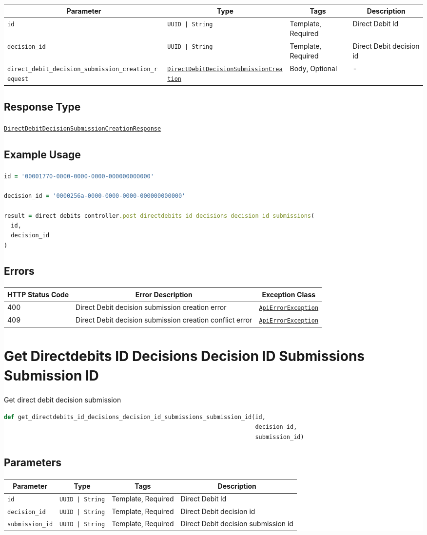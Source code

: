 | Parameter | Type | Tags | Description |
|  --- | --- | --- | --- |
| `id` | `UUID \| String` | Template, Required | Direct Debit Id |
| `decision_id` | `UUID \| String` | Template, Required | Direct Debit decision id |
| `direct_debit_decision_submission_creation_request` | [`DirectDebitDecisionSubmissionCreation`](../../doc/models/direct-debit-decision-submission-creation.md) | Body, Optional | - |

## Response Type

[`DirectDebitDecisionSubmissionCreationResponse`](../../doc/models/direct-debit-decision-submission-creation-response.md)

## Example Usage

```ruby
id = '00001770-0000-0000-0000-000000000000'

decision_id = '0000256a-0000-0000-0000-000000000000'

result = direct_debits_controller.post_directdebits_id_decisions_decision_id_submissions(
  id,
  decision_id
)
```

## Errors

| HTTP Status Code | Error Description | Exception Class |
|  --- | --- | --- |
| 400 | Direct Debit decision submission creation error | [`ApiErrorException`](../../doc/models/api-error-exception.md) |
| 409 | Direct Debit decision submission creation conflict error | [`ApiErrorException`](../../doc/models/api-error-exception.md) |


# Get Directdebits ID Decisions Decision ID Submissions Submission ID

Get direct debit decision submission

```ruby
def get_directdebits_id_decisions_decision_id_submissions_submission_id(id,
                                                                        decision_id,
                                                                        submission_id)
```

## Parameters

| Parameter | Type | Tags | Description |
|  --- | --- | --- | --- |
| `id` | `UUID \| String` | Template, Required | Direct Debit Id |
| `decision_id` | `UUID \| String` | Template, Required | Direct Debit decision id |
| `submission_id` | `UUID \| String` | Template, Required | Direct Debit decision submission id |
